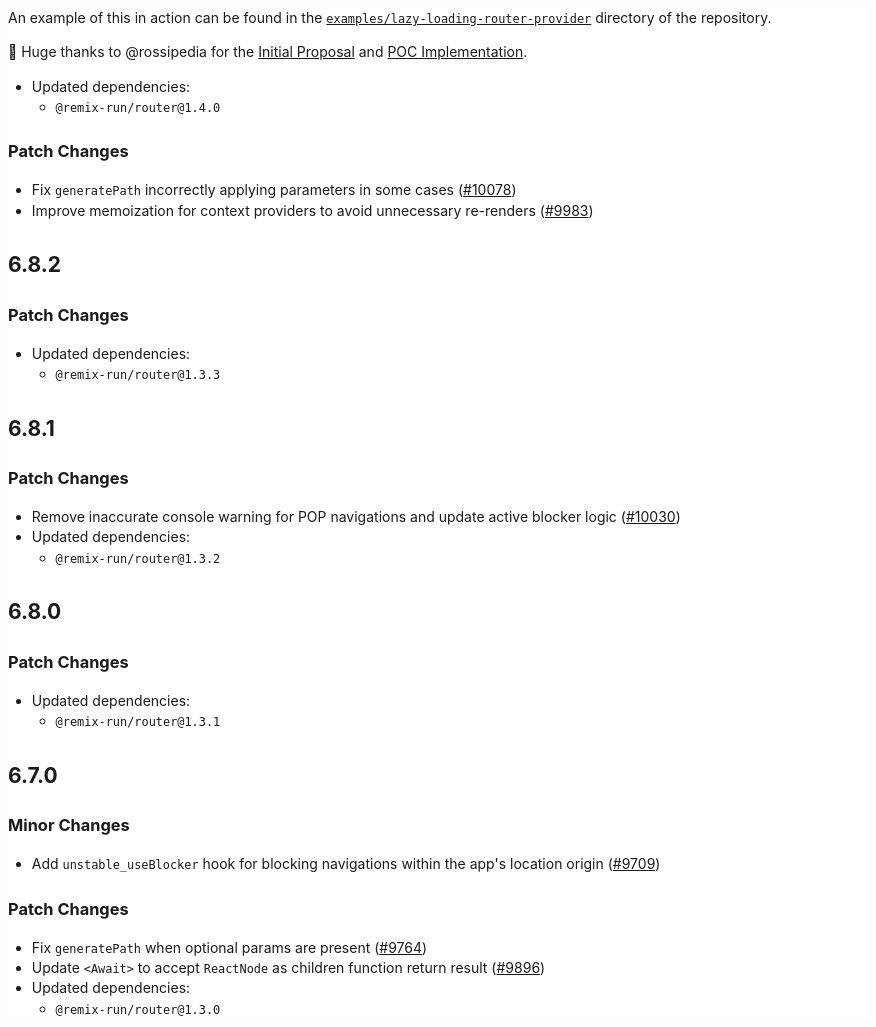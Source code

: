   An example of this in action can be found in the [`examples/lazy-loading-router-provider`](https://github.com/remix-run/react-router/tree/main/examples/lazy-loading-router-provider) directory of the repository.

  🙌 Huge thanks to @rossipedia for the [Initial Proposal](https://github.com/remix-run/react-router/discussions/9826) and [POC Implementation](https://github.com/remix-run/react-router/pull/9830).

- Updated dependencies:
  - `@remix-run/router@1.4.0`

### Patch Changes

- Fix `generatePath` incorrectly applying parameters in some cases ([#10078](https://github.com/remix-run/react-router/pull/10078))
- Improve memoization for context providers to avoid unnecessary re-renders ([#9983](https://github.com/remix-run/react-router/pull/9983))

## 6.8.2

### Patch Changes

- Updated dependencies:
  - `@remix-run/router@1.3.3`

## 6.8.1

### Patch Changes

- Remove inaccurate console warning for POP navigations and update active blocker logic ([#10030](https://github.com/remix-run/react-router/pull/10030))
- Updated dependencies:
  - `@remix-run/router@1.3.2`

## 6.8.0

### Patch Changes

- Updated dependencies:
  - `@remix-run/router@1.3.1`

## 6.7.0

### Minor Changes

- Add `unstable_useBlocker` hook for blocking navigations within the app's location origin ([#9709](https://github.com/remix-run/react-router/pull/9709))

### Patch Changes

- Fix `generatePath` when optional params are present ([#9764](https://github.com/remix-run/react-router/pull/9764))
- Update `<Await>` to accept `ReactNode` as children function return result ([#9896](https://github.com/remix-run/react-router/pull/9896))
- Updated dependencies:
  - `@remix-run/router@1.3.0`
